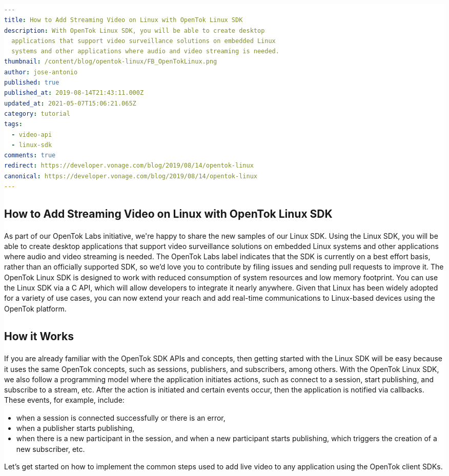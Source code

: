 ```yaml
---
title: How to Add Streaming Video on Linux with OpenTok Linux SDK
description: With OpenTok Linux SDK, you will be able to create desktop
  applications that support video surveillance solutions on embedded Linux
  systems and other applications where audio and video streaming is needed.
thumbnail: /content/blog/opentok-linux/FB_OpenTokLinux.png
author: jose-antonio
published: true
published_at: 2019-08-14T21:43:11.000Z
updated_at: 2021-05-07T15:06:21.065Z
category: tutorial
tags:
  - video-api
  - linux-sdk
comments: true
redirect: https://developer.vonage.com/blog/2019/08/14/opentok-linux
canonical: https://developer.vonage.com/blog/2019/08/14/opentok-linux
---
```

## How to Add Streaming Video on Linux with OpenTok Linux SDK

As part of our OpenTok Labs initiative, we're happy to share the new samples of our Linux SDK. Using the Linux SDK, you will be able to create desktop applications that support video surveillance solutions on embedded Linux systems and other applications where audio and video streaming is needed. The OpenTok Labs label indicates that the SDK is currently on a best effort basis, rather than an officially supported SDK, so we’d love you to contribute by filing issues and sending pull requests to improve it. The OpenTok Linux SDK is designed to work with reduced consumption of system resources and low memory footprint. You can use the Linux SDK via a C API, which will allow developers to integrate it nearly anywhere. Given that Linux has been widely adopted for a variety of use cases, you can now extend your reach and add real-time communications to Linux-based devices using the OpenTok platform.

## How it Works

If you are already familiar with the OpenTok SDK APIs and concepts, then getting started with the Linux SDK will be easy because it uses the same OpenTok concepts, such as sessions, publishers, and subscribers, among others. With the OpenTok Linux SDK, we also follow a programming model where the application initiates actions, such as connect to a session, start publishing, and subscribe to a stream, etc. After the action is initiated and certain events occur, then the application is notified via callbacks. These events, for example, include:

*   when a session is connected successfully or there is an error,
*   when a publisher starts publishing,
*   when there is a new participant in the session, and when a new participant starts publishing, which triggers the creation of a new subscriber, etc.

Let’s get started on how to implement the common steps used to add live video to any application using the OpenTok client SDKs.
